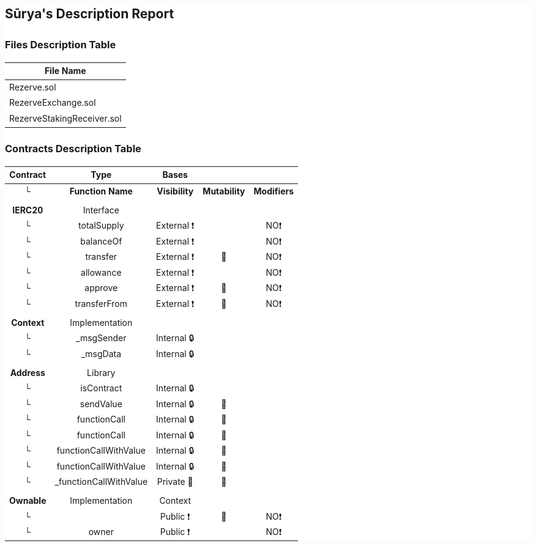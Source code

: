## Sūrya's Description Report

### Files Description Table


|  File Name  |
|-------------|
| Rezerve.sol |
| RezerveExchange.sol |
| RezerveStakingReceiver.sol |


### Contracts Description Table


|  Contract  |         Type        |       Bases      |                  |                 |
|:----------:|:-------------------:|:----------------:|:----------------:|:---------------:|
|     └      |  **Function Name**  |  **Visibility**  |  **Mutability**  |  **Modifiers**  |
||||||
| **IERC20** | Interface |  |||
| └ | totalSupply | External ❗️ |   |NO❗️ |
| └ | balanceOf | External ❗️ |   |NO❗️ |
| └ | transfer | External ❗️ | 🛑  |NO❗️ |
| └ | allowance | External ❗️ |   |NO❗️ |
| └ | approve | External ❗️ | 🛑  |NO❗️ |
| └ | transferFrom | External ❗️ | 🛑  |NO❗️ |
||||||
| **Context** | Implementation |  |||
| └ | _msgSender | Internal 🔒 |   | |
| └ | _msgData | Internal 🔒 |   | |
||||||
| **Address** | Library |  |||
| └ | isContract | Internal 🔒 |   | |
| └ | sendValue | Internal 🔒 | 🛑  | |
| └ | functionCall | Internal 🔒 | 🛑  | |
| └ | functionCall | Internal 🔒 | 🛑  | |
| └ | functionCallWithValue | Internal 🔒 | 🛑  | |
| └ | functionCallWithValue | Internal 🔒 | 🛑  | |
| └ | _functionCallWithValue | Private 🔐 | 🛑  | |
||||||
| **Ownable** | Implementation | Context |||
| └ | <Constructor> | Public ❗️ | 🛑  |NO❗️ |
| └ | owner | Public ❗️ |   |NO❗️ |